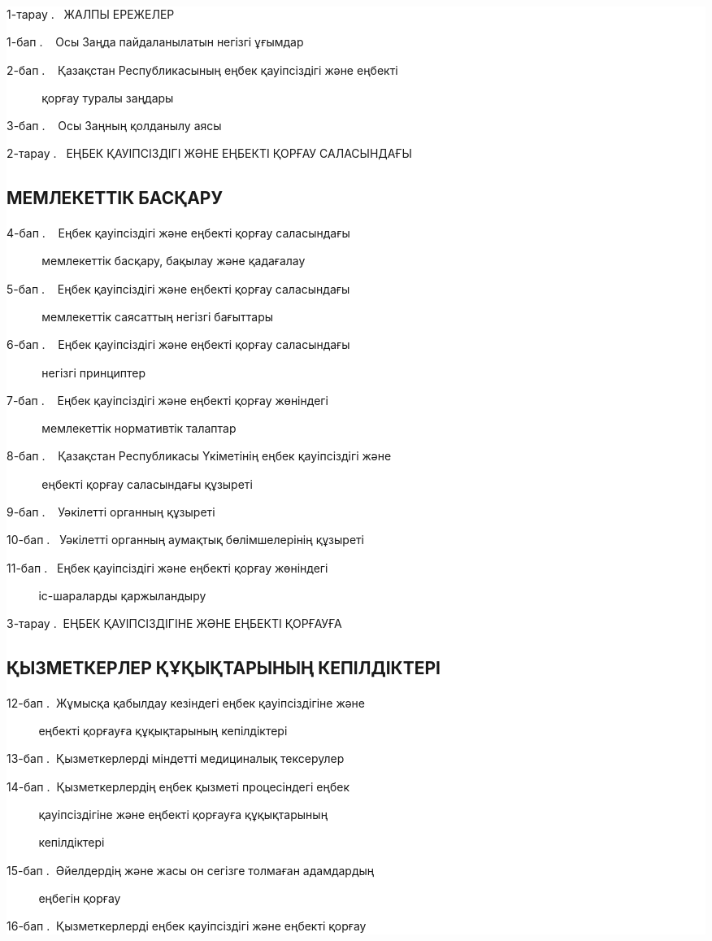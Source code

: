 1-тарау .   ЖАЛПЫ ЕРЕЖЕЛЕР

1-бап .    Осы Заңда пайдаланылатын негiзгi ұғымдар

2-бап .    Қазақстан Республикасының еңбек қауіпсіздігі және еңбекті

           қорғау туралы заңдары

3-бап .    Осы Заңның қолданылу аясы

2-тарау .   ЕҢБЕК ҚАУІПСІЗДІГІ ЖӘНЕ ЕҢБЕКТI ҚОРҒАУ САЛАСЫНДАҒЫ

## МЕМЛЕКЕТТІК БАСҚАРУ

4-бап .    Еңбек қауiпсiздiгi және еңбектi қорғау саласындағы

           мемлекеттiк басқару, бақылау және қадағалау

5-бап .    Еңбек қауіпсіздігі және еңбекті қорғау саласындағы

           мемлекеттік саясаттың негізгі бағыттары

6-бап .    Еңбек қауіпсіздігі және еңбекті қорғау саласындағы

           негізгі принциптер

7-бап .    Еңбек қауіпсіздігі және еңбекті қорғау жөніндегі

           мемлекеттiк нормативтiк талаптар

8-бап .    Қазақстан Республикасы Үкіметінің еңбек қауіпсіздігі және

           еңбекті қорғау саласындағы құзыреті

9-бап .    Уәкілетті органның құзыреті

10-бaп .   Уәкілетті органның аумақтық бөлімшелерінің құзыретi

11-бап .   Еңбек қауіпсіздігі және еңбекті қорғау жөніндегi

          іс-шараларды қаржыландыру

3-тарау .  ЕҢБЕК ҚАУIПСIЗДIГІНЕ ЖӘНЕ ЕҢБЕКТI ҚОРҒАУҒА

## ҚЫЗМЕТКЕРЛЕР ҚҰҚЫҚТАРЫНЫҢ КЕПIЛДIКТЕРI

12-бап .  Жұмысқа қабылдау кезiндегі еңбек қауiпсіздiгіне және

          еңбекті қорғауға құқықтарының кепілдіктерi

13-бап .  Қызметкерлерді мiндеттi медициналық тексерулер

14-бап .  Қызметкерлердің еңбек қызметi процесiндегі еңбек

          қауіпсіздігіне және еңбекті қорғауға құқықтарының

          кепілдiктерi

15-бап .  Әйелдердiң және жасы он сегізге толмаған адамдардың

          еңбегін қорғау

16-бап .  Қызметкерлердi еңбек қауiпсiздігі және еңбектi қорғау
